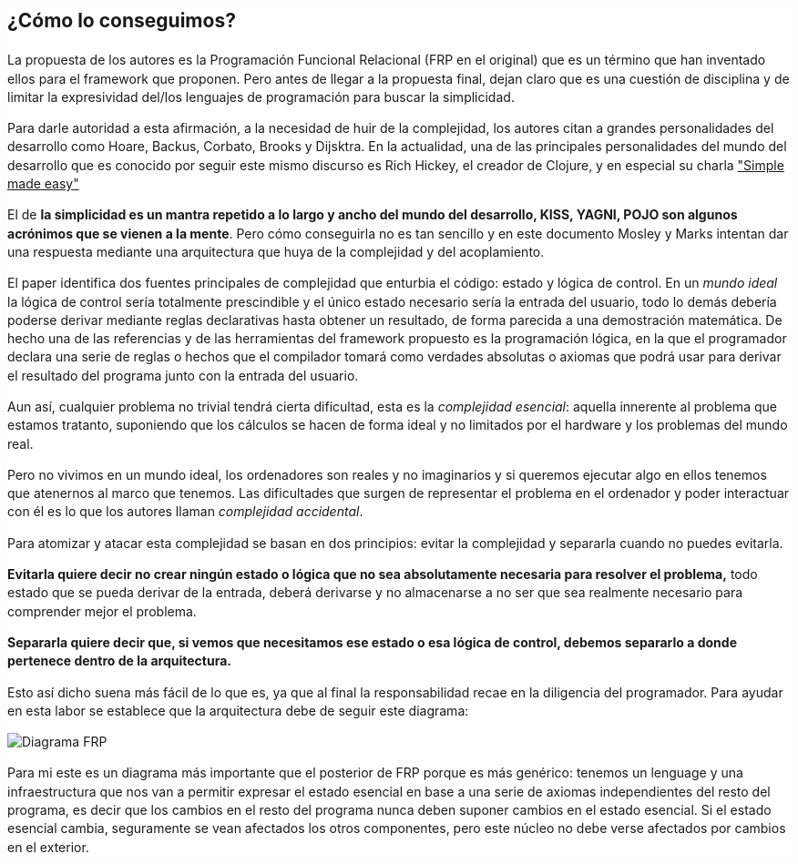 ## ¿Cómo lo conseguimos?

La propuesta de los autores es la Programación Funcional Relacional (FRP en el original) que es un término que han inventado ellos para el framework que proponen. Pero antes de llegar a la propuesta final, dejan claro que es una cuestión de disciplina y de limitar la expresividad del/los lenguajes de programación para buscar la simplicidad.

Para darle autoridad a esta afirmación, a la necesidad de huir de la complejidad, los autores citan a grandes personalidades del desarrollo como Hoare, Backus, Corbato, Brooks y Dijsktra. En la actualidad, una de las principales personalidades del mundo del desarrollo que es conocido por seguir este mismo discurso es Rich Hickey, el creador de Clojure, y en especial su charla ["Simple made easy"](https://www.infoq.com/presentations/Simple-Made-Easy)

El de **la simplicidad es un mantra repetido a lo largo y ancho del mundo del desarrollo, KISS, YAGNI, POJO son algunos acrónimos que se vienen a la mente**. Pero cómo conseguirla no es tan sencillo y en este documento Mosley y Marks intentan dar una respuesta mediante una arquitectura que huya de la complejidad y del acoplamiento.

El paper identifica dos fuentes principales de complejidad que enturbia el código: estado y lógica de control. En un _mundo ideal_ la lógica de control sería totalmente prescindible y el único estado necesario sería la entrada del usuario, todo lo demás debería poderse derivar mediante reglas declarativas hasta obtener un resultado, de forma parecida a una demostración matemática. De hecho una de las referencias y de las herramientas del framework propuesto es la programación lógica, en la que el programador declara una serie de reglas o hechos que el compilador tomará como verdades absolutas o axiomas que podrá usar para derivar el resultado del programa junto con la entrada del usuario.

Aun así, cualquier problema no trivial tendrá cierta dificultad, esta es la _complejidad esencial_: aquella innerente al problema que estamos tratanto, suponiendo que los cálculos se hacen de forma ideal y no limitados por el hardware y los problemas del mundo real.

Pero no vivimos en un mundo ideal, los ordenadores son reales y no imaginarios y si queremos ejecutar algo en ellos tenemos que atenernos al marco que tenemos. Las dificultades que surgen de representar el problema en el ordenador y poder interactuar con él es lo que los autores llaman _complejidad accidental_.

Para atomizar y atacar esta complejidad se basan en dos principios: evitar la complejidad y separarla cuando no puedes evitarla.

**Evitarla quiere decir no crear ningún estado o lógica que no sea absolutamente necesaria para resolver el problema,** todo estado que se pueda derivar de la entrada, deberá derivarse y no almacenarse a no ser que sea realmente necesario para comprender mejor el problema.

**Separarla quiere decir que, si vemos que necesitamos ese estado o esa lógica de control, debemos separarlo a donde pertenece dentro de la arquitectura.**

Esto así dicho suena más fácil de lo que es, ya que al final la responsabilidad recae en la diligencia del programador. Para ayudar en esta labor se establece que la arquitectura debe de seguir este diagrama:

![Diagrama FRP](/public/img/frp.png)

Para mi este es un diagrama más importante que el posterior de FRP porque es más genérico: tenemos un lenguage y una infraestructura que nos van a permitir expresar el estado esencial en base a una serie de axiomas independientes del resto del programa, es decir que los cambios en el resto del programa nunca deben suponer cambios en el estado esencial. Si el estado esencial cambia, seguramente se vean afectados los otros componentes, pero este núcleo no debe verse afectados por cambios en el exterior.
